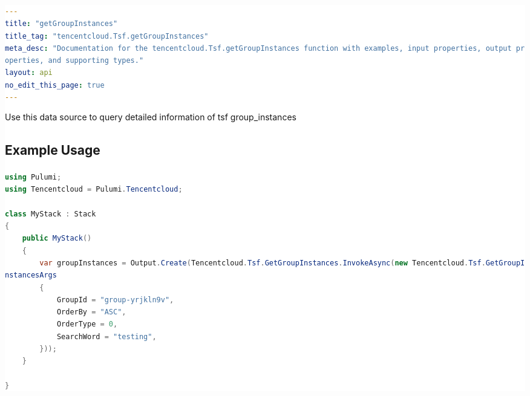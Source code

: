 ```yaml
---
title: "getGroupInstances"
title_tag: "tencentcloud.Tsf.getGroupInstances"
meta_desc: "Documentation for the tencentcloud.Tsf.getGroupInstances function with examples, input properties, output properties, and supporting types."
layout: api
no_edit_this_page: true
---
```







Use this data source to query detailed information of tsf group_instances


<div><pulumi-examples>

## Example Usage

<div><pulumi-chooser type="language" options="typescript,python,go,csharp,java,yaml"></pulumi-chooser></div>





<div>
<pulumi-choosable type="language" values="csharp">

```csharp
using Pulumi;
using Tencentcloud = Pulumi.Tencentcloud;

class MyStack : Stack
{
    public MyStack()
    {
        var groupInstances = Output.Create(Tencentcloud.Tsf.GetGroupInstances.InvokeAsync(new Tencentcloud.Tsf.GetGroupInstancesArgs
        {
            GroupId = "group-yrjkln9v",
            OrderBy = "ASC",
            OrderType = 0,
            SearchWord = "testing",
        }));
    }

}
```


</pulumi-choosable>
</div>

